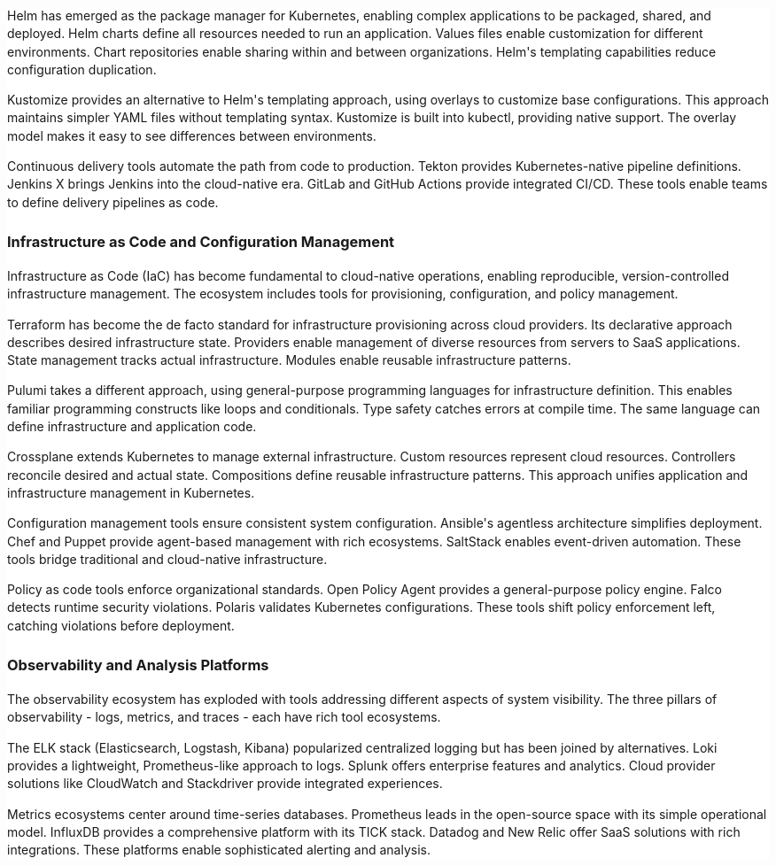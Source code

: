 Helm has emerged as the package manager for Kubernetes, enabling complex applications to be packaged, shared, and deployed. Helm charts define all resources needed to run an application. Values files enable customization for different environments. Chart repositories enable sharing within and between organizations. Helm's templating capabilities reduce configuration duplication.

Kustomize provides an alternative to Helm's templating approach, using overlays to customize base configurations. This approach maintains simpler YAML files without templating syntax. Kustomize is built into kubectl, providing native support. The overlay model makes it easy to see differences between environments.

Continuous delivery tools automate the path from code to production. Tekton provides Kubernetes-native pipeline definitions. Jenkins X brings Jenkins into the cloud-native era. GitLab and GitHub Actions provide integrated CI/CD. These tools enable teams to define delivery pipelines as code.

### Infrastructure as Code and Configuration Management

Infrastructure as Code (IaC) has become fundamental to cloud-native operations, enabling reproducible, version-controlled infrastructure management. The ecosystem includes tools for provisioning, configuration, and policy management.

Terraform has become the de facto standard for infrastructure provisioning across cloud providers. Its declarative approach describes desired infrastructure state. Providers enable management of diverse resources from servers to SaaS applications. State management tracks actual infrastructure. Modules enable reusable infrastructure patterns.

Pulumi takes a different approach, using general-purpose programming languages for infrastructure definition. This enables familiar programming constructs like loops and conditionals. Type safety catches errors at compile time. The same language can define infrastructure and application code.

Crossplane extends Kubernetes to manage external infrastructure. Custom resources represent cloud resources. Controllers reconcile desired and actual state. Compositions define reusable infrastructure patterns. This approach unifies application and infrastructure management in Kubernetes.

Configuration management tools ensure consistent system configuration. Ansible's agentless architecture simplifies deployment. Chef and Puppet provide agent-based management with rich ecosystems. SaltStack enables event-driven automation. These tools bridge traditional and cloud-native infrastructure.

Policy as code tools enforce organizational standards. Open Policy Agent provides a general-purpose policy engine. Falco detects runtime security violations. Polaris validates Kubernetes configurations. These tools shift policy enforcement left, catching violations before deployment.

### Observability and Analysis Platforms

The observability ecosystem has exploded with tools addressing different aspects of system visibility. The three pillars of observability - logs, metrics, and traces - each have rich tool ecosystems.

The ELK stack (Elasticsearch, Logstash, Kibana) popularized centralized logging but has been joined by alternatives. Loki provides a lightweight, Prometheus-like approach to logs. Splunk offers enterprise features and analytics. Cloud provider solutions like CloudWatch and Stackdriver provide integrated experiences.

Metrics ecosystems center around time-series databases. Prometheus leads in the open-source space with its simple operational model. InfluxDB provides a comprehensive platform with its TICK stack. Datadog and New Relic offer SaaS solutions with rich integrations. These platforms enable sophisticated alerting and analysis.
